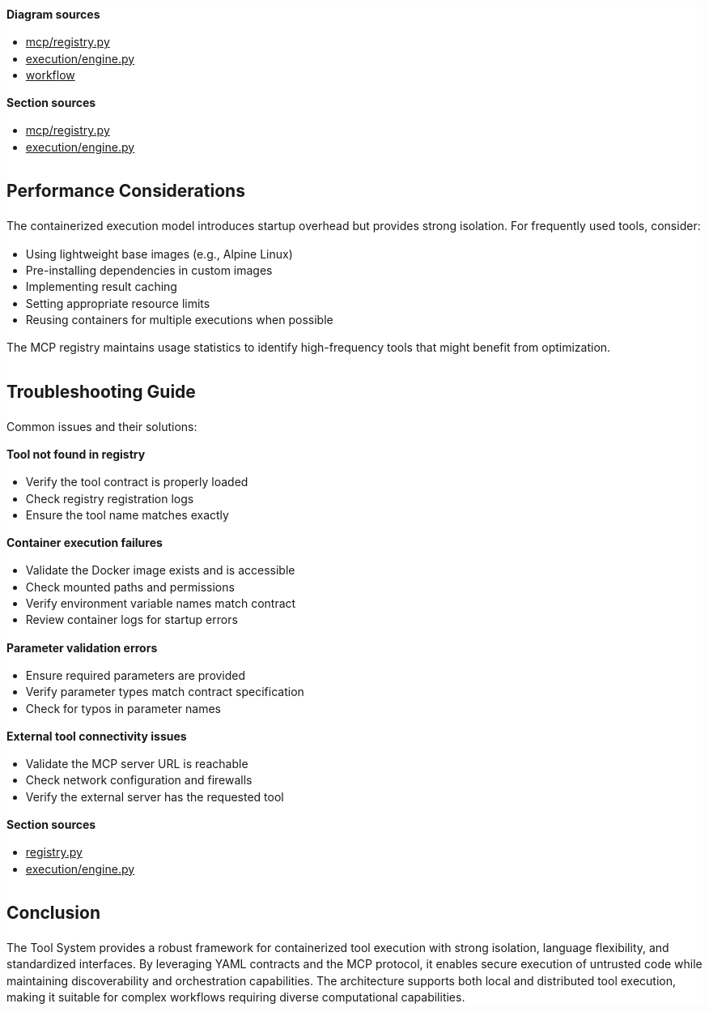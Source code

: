 **Diagram sources**
- [mcp/registry.py](file://src/praxis_sdk/mcp/registry.py)
- [execution/engine.py](file://src/praxis_sdk/execution/engine.py)
- [workflow](file://src/praxis_sdk/workflow)

**Section sources**
- [mcp/registry.py](file://src/praxis_sdk/mcp/registry.py)
- [execution/engine.py](file://src/praxis_sdk/execution/engine.py)

## Performance Considerations
The containerized execution model introduces startup overhead but provides strong isolation. For frequently used tools, consider:
- Using lightweight base images (e.g., Alpine Linux)
- Pre-installing dependencies in custom images
- Implementing result caching
- Setting appropriate resource limits
- Reusing containers for multiple executions when possible

The MCP registry maintains usage statistics to identify high-frequency tools that might benefit from optimization.

## Troubleshooting Guide
Common issues and their solutions:

**Tool not found in registry**
- Verify the tool contract is properly loaded
- Check registry registration logs
- Ensure the tool name matches exactly

**Container execution failures**
- Validate the Docker image exists and is accessible
- Check mounted paths and permissions
- Verify environment variable names match contract
- Review container logs for startup errors

**Parameter validation errors**
- Ensure required parameters are provided
- Verify parameter types match contract specification
- Check for typos in parameter names

**External tool connectivity issues**
- Validate the MCP server URL is reachable
- Check network configuration and firewalls
- Verify the external server has the requested tool

**Section sources**
- [registry.py](file://src/praxis_sdk/mcp/registry.py#L300-L350)
- [execution/engine.py](file://src/praxis_sdk/execution/engine.py)

## Conclusion
The Tool System provides a robust framework for containerized tool execution with strong isolation, language flexibility, and standardized interfaces. By leveraging YAML contracts and the MCP protocol, it enables secure execution of untrusted code while maintaining discoverability and orchestration capabilities. The architecture supports both local and distributed tool execution, making it suitable for complex workflows requiring diverse computational capabilities.

